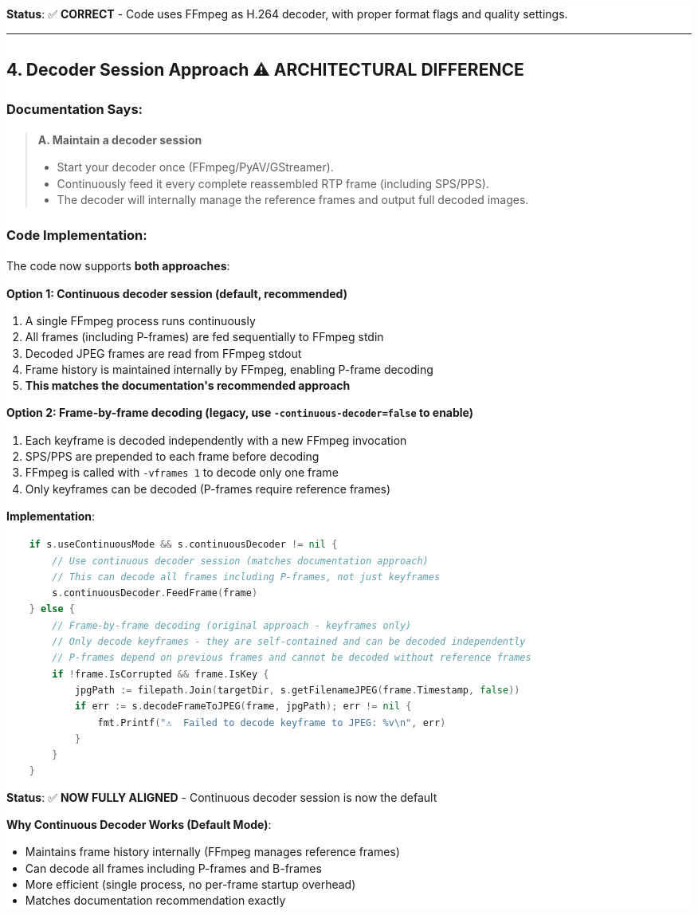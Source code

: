 **Status**: ✅ **CORRECT** - Code uses FFmpeg as H.264 decoder, with proper format flags and quality settings.

---

## 4. Decoder Session Approach ⚠️ ARCHITECTURAL DIFFERENCE

### Documentation Says:
> **A. Maintain a decoder session**
> - Start your decoder once (FFmpeg/PyAV/GStreamer).
> - Continuously feed it every complete reassembled RTP frame (including SPS/PPS).
> - The decoder will internally manage the reference frames and output full decoded images.

### Code Implementation:

The code now supports **both approaches**:

**Option 1: Continuous decoder session (default, recommended)**
1. A single FFmpeg process runs continuously
2. All frames (including P-frames) are fed sequentially to FFmpeg stdin
3. Decoded JPEG frames are read from FFmpeg stdout
4. Frame history is maintained internally by FFmpeg, enabling P-frame decoding
5. **This matches the documentation's recommended approach**

**Option 2: Frame-by-frame decoding (legacy, use `-continuous-decoder=false` to enable)**
1. Each keyframe is decoded independently with a new FFmpeg invocation
2. SPS/PPS are prepended to each frame before decoding
3. FFmpeg is called with `-vframes 1` to decode only one frame
4. Only keyframes can be decoded (P-frames require reference frames)

**Implementation**:
```612:626:pkg/storage/storage.go
	if s.useContinuousMode && s.continuousDecoder != nil {
		// Use continuous decoder session (matches documentation approach)
		// This can decode all frames including P-frames, not just keyframes
		s.continuousDecoder.FeedFrame(frame)
	} else {
		// Frame-by-frame decoding (original approach - keyframes only)
		// Only decode keyframes - they are self-contained and can be decoded independently
		// P-frames depend on previous frames and cannot be decoded without reference frames
		if !frame.IsCorrupted && frame.IsKey {
			jpgPath := filepath.Join(targetDir, s.getFilenameJPEG(frame.Timestamp, false))
			if err := s.decodeFrameToJPEG(frame, jpgPath); err != nil {
				fmt.Printf("⚠️  Failed to decode keyframe to JPEG: %v\n", err)
			}
		}
	}
```

**Status**: ✅ **NOW FULLY ALIGNED** - Continuous decoder session is now the default

**Why Continuous Decoder Works (Default Mode)**:
- Maintains frame history internally (FFmpeg manages reference frames)
- Can decode all frames including P-frames and B-frames
- More efficient (single process, no per-frame startup overhead)
- Matches documentation recommendation exactly
